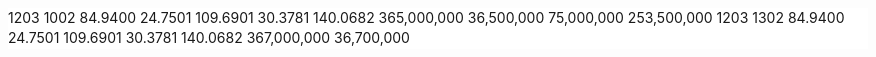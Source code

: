  <tr>
   <td>
    1203
   </td>
   <td>
    1002
   </td>
   <td>
    84.9400
   </td>
   <td>
    24.7501
   </td>
   <td>
    109.6901
   </td>
   <td>
    30.3781
   </td>
   <td>
    140.0682
   </td>
   <td>
    365,000,000
   </td>
   <td>
    36,500,000
   </td>
   <td>
    75,000,000
   </td>
   <td>
    253,500,000
   </td>
  </tr>
  <tr>
   <td>
    1203
   </td>
   <td>
    1302
   </td>
   <td>
    84.9400
   </td>
   <td>
    24.7501
   </td>
   <td>
    109.6901
   </td>
   <td>
    30.3781
   </td>
   <td>
    140.0682
   </td>
   <td>
    367,000,000
   </td>
   <td>
    36,700,000
   </td>
   <td>